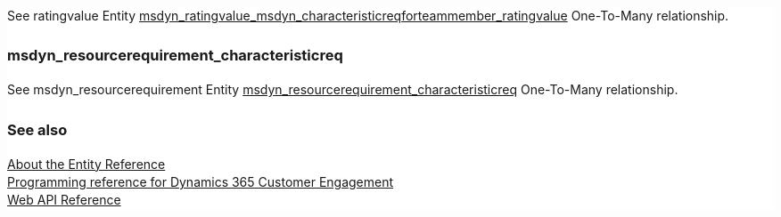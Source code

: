 See ratingvalue Entity [msdyn_ratingvalue_msdyn_characteristicreqforteammember_ratingvalue](ratingvalue.md#BKMK_msdyn_ratingvalue_msdyn_characteristicreqforteammember_ratingvalue) One-To-Many relationship.

### <a name="BKMK_msdyn_resourcerequirement_characteristicreq"></a> msdyn_resourcerequirement_characteristicreq

See msdyn_resourcerequirement Entity [msdyn_resourcerequirement_characteristicreq](msdyn_resourcerequirement.md#BKMK_msdyn_resourcerequirement_characteristicreq) One-To-Many relationship.

### See also

[About the Entity Reference](../about-entity-reference.md)<br />
[Programming reference for Dynamics 365 Customer Engagement](../programming-reference.md)<br />
[Web API Reference](/dynamics365/customer-engagement/web-api/about)<br />
<xref href="Microsoft.Dynamics.CRM.msdyn_characteristicreqforteammember?text=msdyn_characteristicreqforteammember EntityType" />